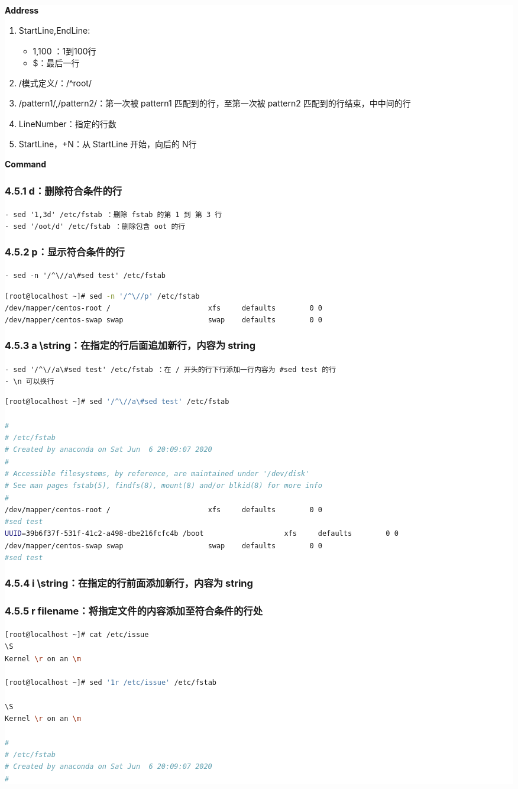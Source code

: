 **Address**
1. StartLine,EndLine: 
    - 1,100 ：1到100行
    - $：最后一行

2. /模式定义/：/^root/
3. /pattern1/,/pattern2/：第一次被 pattern1 匹配到的行，至第一次被 pattern2 匹配到的行结束，中中间的行
4. LineNumber：指定的行数
5. StartLine，+N：从 StartLine 开始，向后的 N行

**Command**

### 4.5.1 d：删除符合条件的行

    - sed '1,3d' /etc/fstab ：删除 fstab 的第 1 到 第 3 行
    - sed '/oot/d' /etc/fstab ：删除包含 oot 的行

### 4.5.2 p：显示符合条件的行

    - sed -n '/^\//a\#sed test' /etc/fstab 
```bash
[root@localhost ~]# sed -n '/^\//p' /etc/fstab 
/dev/mapper/centos-root /                       xfs     defaults        0 0
/dev/mapper/centos-swap swap                    swap    defaults        0 0
```

### 4.5.3 a \string：在指定的行后面追加新行，内容为 string

    - sed '/^\//a\#sed test' /etc/fstab ：在 / 开头的行下行添加一行内容为 #sed test 的行
    - \n 可以换行

```bash
[root@localhost ~]# sed '/^\//a\#sed test' /etc/fstab 

#
# /etc/fstab
# Created by anaconda on Sat Jun  6 20:09:07 2020
#
# Accessible filesystems, by reference, are maintained under '/dev/disk'
# See man pages fstab(5), findfs(8), mount(8) and/or blkid(8) for more info
#
/dev/mapper/centos-root /                       xfs     defaults        0 0
#sed test
UUID=39b6f37f-531f-41c2-a498-dbe216fcfc4b /boot                   xfs     defaults        0 0
/dev/mapper/centos-swap swap                    swap    defaults        0 0
#sed test
```

### 4.5.4 i \string：在指定的行前面添加新行，内容为 string

### 4.5.5 r filename：将指定文件的内容添加至符合条件的行处

```bash
[root@localhost ~]# cat /etc/issue
\S
Kernel \r on an \m

[root@localhost ~]# sed '1r /etc/issue' /etc/fstab 

\S
Kernel \r on an \m

#
# /etc/fstab
# Created by anaconda on Sat Jun  6 20:09:07 2020
#
```